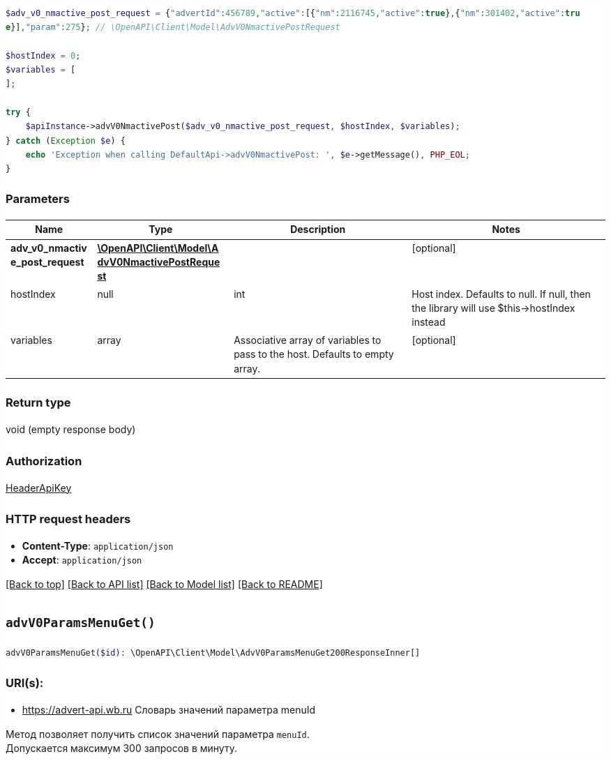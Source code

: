 ```php
$adv_v0_nmactive_post_request = {"advertId":456789,"active":[{"nm":2116745,"active":true},{"nm":301402,"active":true}],"param":275}; // \OpenAPI\Client\Model\AdvV0NmactivePostRequest

$hostIndex = 0;
$variables = [
];

try {
    $apiInstance->advV0NmactivePost($adv_v0_nmactive_post_request, $hostIndex, $variables);
} catch (Exception $e) {
    echo 'Exception when calling DefaultApi->advV0NmactivePost: ', $e->getMessage(), PHP_EOL;
}
```

### Parameters

| Name | Type | Description  | Notes |
| ------------- | ------------- | ------------- | ------------- |
| **adv_v0_nmactive_post_request** | [**\OpenAPI\Client\Model\AdvV0NmactivePostRequest**](../Model/AdvV0NmactivePostRequest.md)|  | [optional] |
| hostIndex | null|int | Host index. Defaults to null. If null, then the library will use $this->hostIndex instead | [optional] |
| variables | array | Associative array of variables to pass to the host. Defaults to empty array. | [optional] |

### Return type

void (empty response body)

### Authorization

[HeaderApiKey](../../README.md#HeaderApiKey)

### HTTP request headers

- **Content-Type**: `application/json`
- **Accept**: `application/json`

[[Back to top]](#) [[Back to API list]](../../README.md#endpoints)
[[Back to Model list]](../../README.md#models)
[[Back to README]](../../README.md)

## `advV0ParamsMenuGet()`

```php
advV0ParamsMenuGet($id): \OpenAPI\Client\Model\AdvV0ParamsMenuGet200ResponseInner[]
```
### URI(s):
- https://advert-api.wb.ru 
Словарь значений параметра menuId

Метод позволяет получить список значений параметра <code>menuId</code>.<br>Допускается максимум 300 запросов в минуту.
